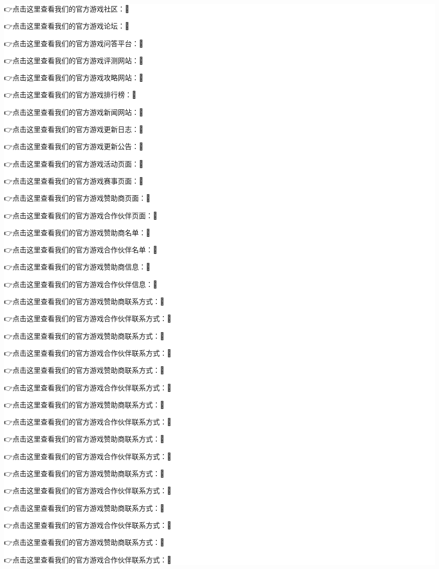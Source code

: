 👉点击这里查看我们的官方游戏社区：🔗

👉点击这里查看我们的官方游戏论坛：🔗

👉点击这里查看我们的官方游戏问答平台：🔗

👉点击这里查看我们的官方游戏评测网站：🔗

👉点击这里查看我们的官方游戏攻略网站：🔗

👉点击这里查看我们的官方游戏排行榜：🔗

👉点击这里查看我们的官方游戏新闻网站：🔗

👉点击这里查看我们的官方游戏更新日志：🔗

👉点击这里查看我们的官方游戏更新公告：🔗

👉点击这里查看我们的官方游戏活动页面：🔗

👉点击这里查看我们的官方游戏赛事页面：🔗

👉点击这里查看我们的官方游戏赞助商页面：🔗

👉点击这里查看我们的官方游戏合作伙伴页面：🔗

👉点击这里查看我们的官方游戏赞助商名单：🔗

👉点击这里查看我们的官方游戏合作伙伴名单：🔗

👉点击这里查看我们的官方游戏赞助商信息：🔗

👉点击这里查看我们的官方游戏合作伙伴信息：🔗

👉点击这里查看我们的官方游戏赞助商联系方式：🔗

👉点击这里查看我们的官方游戏合作伙伴联系方式：🔗

👉点击这里查看我们的官方游戏赞助商联系方式：🔗

👉点击这里查看我们的官方游戏合作伙伴联系方式：🔗

👉点击这里查看我们的官方游戏赞助商联系方式：🔗

👉点击这里查看我们的官方游戏合作伙伴联系方式：🔗

👉点击这里查看我们的官方游戏赞助商联系方式：🔗

👉点击这里查看我们的官方游戏合作伙伴联系方式：🔗

👉点击这里查看我们的官方游戏赞助商联系方式：🔗

👉点击这里查看我们的官方游戏合作伙伴联系方式：🔗

👉点击这里查看我们的官方游戏赞助商联系方式：🔗

👉点击这里查看我们的官方游戏合作伙伴联系方式：🔗

👉点击这里查看我们的官方游戏赞助商联系方式：🔗

👉点击这里查看我们的官方游戏合作伙伴联系方式：🔗

👉点击这里查看我们的官方游戏赞助商联系方式：🔗

👉点击这里查看我们的官方游戏合作伙伴联系方式：🔗

